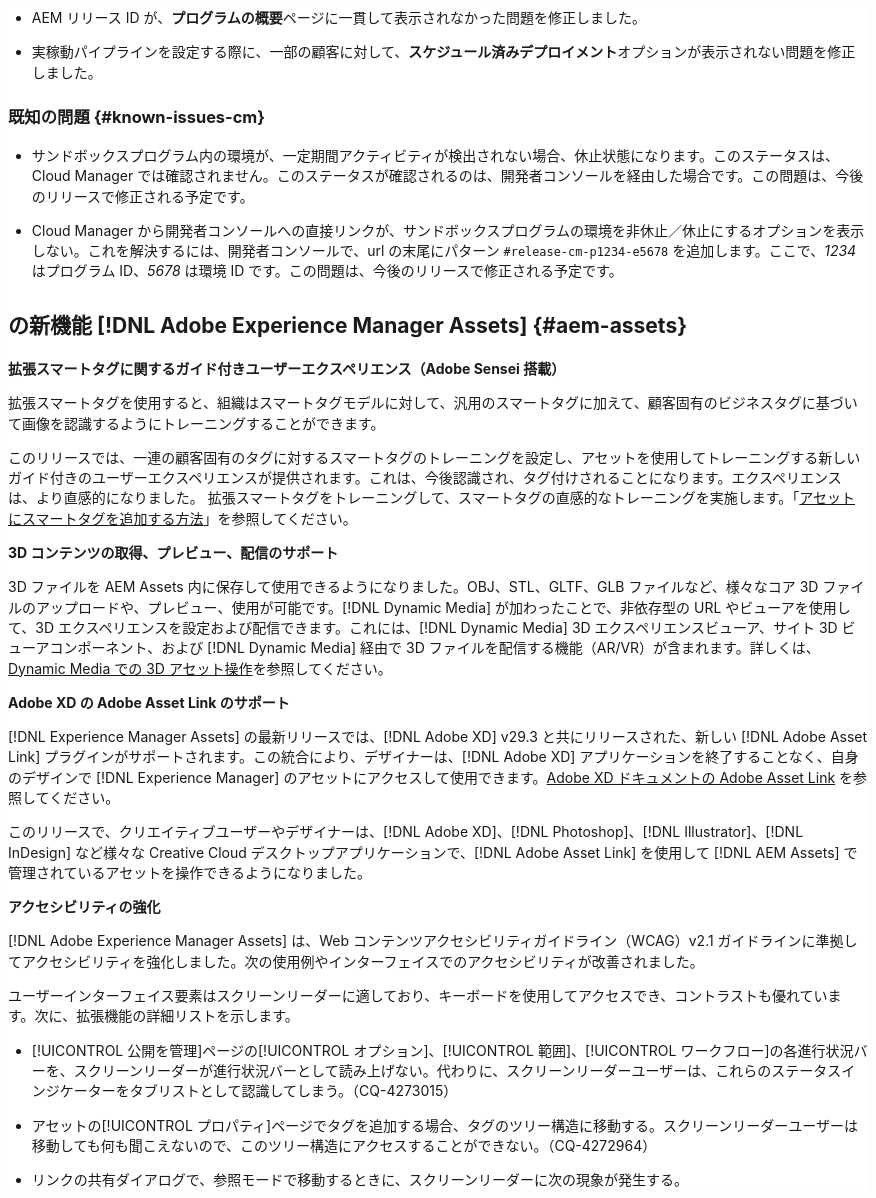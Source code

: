 * AEM リリース ID が、**プログラムの概要**&#x200B;ページに一貫して表示されなかった問題を修正しました。

* 実稼動パイプラインを設定する際に、一部の顧客に対して、**スケジュール済みデプロイメント**&#x200B;オプションが表示されない問題を修正しました。

### 既知の問題 {#known-issues-cm}

* サンドボックスプログラム内の環境が、一定期間アクティビティが検出されない場合、休止状態になります。このステータスは、Cloud Manager では確認されません。このステータスが確認されるのは、開発者コンソールを経由した場合です。この問題は、今後のリリースで修正される予定です。

* Cloud Manager から開発者コンソールへの直接リンクが、サンドボックスプログラムの環境を非休止／休止にするオプションを表示しない。これを解決するには、開発者コンソールで、url の末尾にパターン `#release-cm-p1234-e5678` を追加します。ここで、*1234* はプログラム ID、*5678* は環境 ID です。この問題は、今後のリリースで修正される予定です。

## の新機能 [!DNL Adobe Experience Manager Assets] {#aem-assets}

**拡張スマートタグに関するガイド付きユーザーエクスペリエンス（Adobe Sensei 搭載）**

拡張スマートタグを使用すると、組織はスマートタグモデルに対して、汎用のスマートタグに加えて、顧客固有のビジネスタグに基づいて画像を認識するようにトレーニングすることができます。

このリリースでは、一連の顧客固有のタグに対するスマートタグのトレーニングを設定し、アセットを使用してトレーニングする新しいガイド付きのユーザーエクスペリエンスが提供されます。これは、今後認識され、タグ付けされることになります。エクスペリエンスは、より直感的になりました。
拡張スマートタグをトレーニングして、スマートタグの直感的なトレーニングを実施します。「[アセットにスマートタグを追加する方法](/help/assets/smart-tags.md)」を参照してください。

**3D コンテンツの取得、プレビュー、配信のサポート**

3D ファイルを AEM Assets 内に保存して使用できるようになりました。OBJ、STL、GLTF、GLB ファイルなど、様々なコア 3D ファイルのアップロードや、プレビュー、使用が可能です。[!DNL Dynamic Media] が加わったことで、非依存型の URL やビューアを使用して、3D エクスペリエンスを設定および配信できます。これには、[!DNL Dynamic Media] 3D エクスペリエンスビューア、サイト 3D ビューアコンポーネント、および [!DNL Dynamic Media] 経由で 3D ファイルを配信する機能（AR/VR）が含まれます。詳しくは、[Dynamic Media での 3D アセット操作](/help/assets/dynamic-media/assets-3d.md)を参照してください。

**Adobe XD の Adobe Asset Link のサポート**

[!DNL Experience Manager Assets] の最新リリースでは、[!DNL Adobe XD] v29.3 と共にリリースされた、新しい [!DNL Adobe Asset Link] プラグインがサポートされます。この統合により、デザイナーは、[!DNL Adobe XD] アプリケーションを終了することなく、自身のデザインで [!DNL Experience Manager] のアセットにアクセスして使用できます。[Adobe XD ドキュメントの Adobe Asset Link](https://helpx.adobe.com/jp/enterprise/using/adobe-asset-link-for-xd.html) を参照してください。

このリリースで、クリエイティブユーザーやデザイナーは、[!DNL Adobe XD]、[!DNL Photoshop]、[!DNL Illustrator]、[!DNL InDesign] など様々な Creative Cloud デスクトップアプリケーションで、[!DNL Adobe Asset Link] を使用して [!DNL AEM Assets] で管理されているアセットを操作できるようになりました。

**アクセシビリティの強化**

[!DNL Adobe Experience Manager Assets] は、Web コンテンツアクセシビリティガイドライン（WCAG）v2.1 ガイドラインに準拠してアクセシビリティを強化しました。次の使用例やインターフェイスでのアクセシビリティが改善されました。

ユーザーインターフェイス要素はスクリーンリーダーに適しており、キーボードを使用してアクセスでき、コントラストも優れています。次に、拡張機能の詳細リストを示します。

* [!UICONTROL 公開を管理]ページの[!UICONTROL オプション]、[!UICONTROL 範囲]、[!UICONTROL ワークフロー]の各進行状況バーを、スクリーンリーダーが進行状況バーとして読み上げない。代わりに、スクリーンリーダーユーザーは、これらのステータスインジケーターをタブリストとして認識してしまう。（CQ-4273015）

* アセットの[!UICONTROL プロパティ]ページでタグを追加する場合、タグのツリー構造に移動する。スクリーンリーダーユーザーは移動しても何も聞こえないので、このツリー構造にアクセスすることができない。（CQ-4272964）

* リンクの共有ダイアログで、参照モードで移動するときに、スクリーンリーダーに次の現象が発生する。
